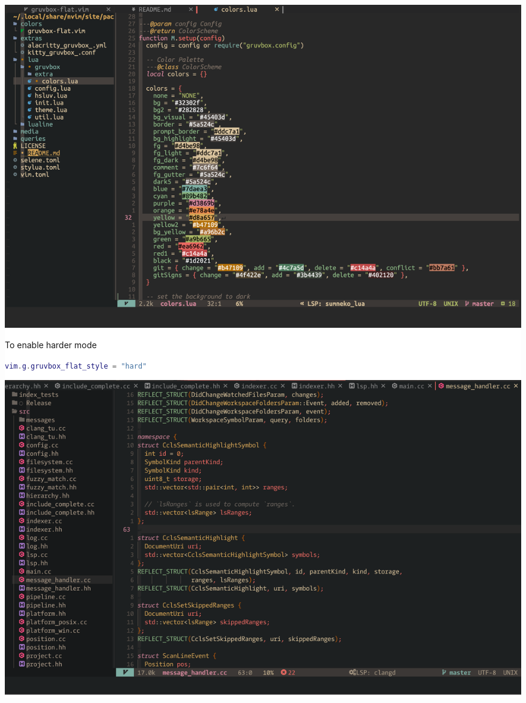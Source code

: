 <img width="1680" alt="rust code" src="./media/gruvbox-dark.png">

To enable harder mode
```lua
vim.g.gruvbox_flat_style = "hard"

```
<img width="1680" alt="harder" src="./media/gruvbox-harder.png">
